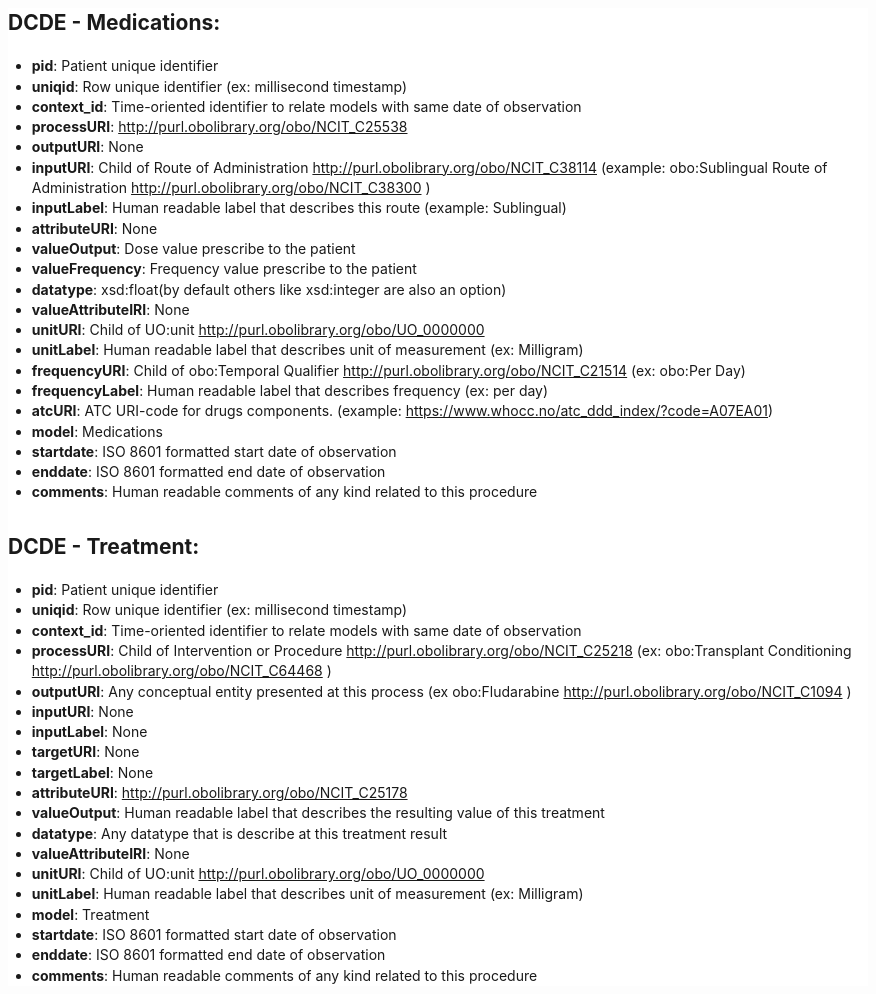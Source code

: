 

## DCDE - Medications:

- **pid**: Patient unique identifier
- **uniqid**: Row unique identifier (ex: millisecond timestamp)
- **context_id**: Time-oriented identifier to relate models with same date of observation
- **processURI**: http://purl.obolibrary.org/obo/NCIT_C25538
- **outputURI**: None
- **inputURI**: Child of Route of Administration http://purl.obolibrary.org/obo/NCIT_C38114 (example: obo:Sublingual Route of Administration http://purl.obolibrary.org/obo/NCIT_C38300 )
- **inputLabel**: Human readable label that describes this route (example: Sublingual)
- **attributeURI**: None
- **valueOutput**: Dose value prescribe to the patient
- **valueFrequency**: Frequency value prescribe to the patient
- **datatype**: xsd:float(by default others like xsd:integer are also an option)
- **valueAttributeIRI**: None
- **unitURI**: Child of UO:unit http://purl.obolibrary.org/obo/UO_0000000
- **unitLabel**: Human readable label that describes unit of measurement (ex: Milligram) 
- **frequencyURI**: Child of obo:Temporal Qualifier http://purl.obolibrary.org/obo/NCIT_C21514 (ex: obo:Per Day)
- **frequencyLabel**: Human readable label that describes frequency (ex: per day)
- **atcURI**: ATC URI-code for drugs components. (example: https://www.whocc.no/atc_ddd_index/?code=A07EA01)
- **model**: Medications
- **startdate**: ISO 8601 formatted start date of observation
- **enddate**: ISO 8601 formatted end date of observation
- **comments**: Human readable comments of any kind related to this procedure


## DCDE - Treatment:

- **pid**: Patient unique identifier
- **uniqid**: Row unique identifier (ex: millisecond timestamp)
- **context_id**: Time-oriented identifier to relate models with same date of observation
- **processURI**: Child of Intervention or Procedure http://purl.obolibrary.org/obo/NCIT_C25218 (ex: obo:Transplant Conditioning http://purl.obolibrary.org/obo/NCIT_C64468 )
- **outputURI**: Any conceptual entity presented at this process (ex obo:Fludarabine http://purl.obolibrary.org/obo/NCIT_C1094 )
- **inputURI**: None
- **inputLabel**: None
- **targetURI**: None
- **targetLabel**: None
- **attributeURI**: http://purl.obolibrary.org/obo/NCIT_C25178
- **valueOutput**: Human readable label that describes the resulting value of this treatment
- **datatype**: Any datatype that is describe at this treatment result
- **valueAttributeIRI**: None
- **unitURI**: Child of UO:unit http://purl.obolibrary.org/obo/UO_0000000
- **unitLabel**: Human readable label that describes unit of measurement (ex: Milligram) 
- **model**: Treatment
- **startdate**: ISO 8601 formatted start date of observation
- **enddate**: ISO 8601 formatted end date of observation
- **comments**: Human readable comments of any kind related to this procedure
